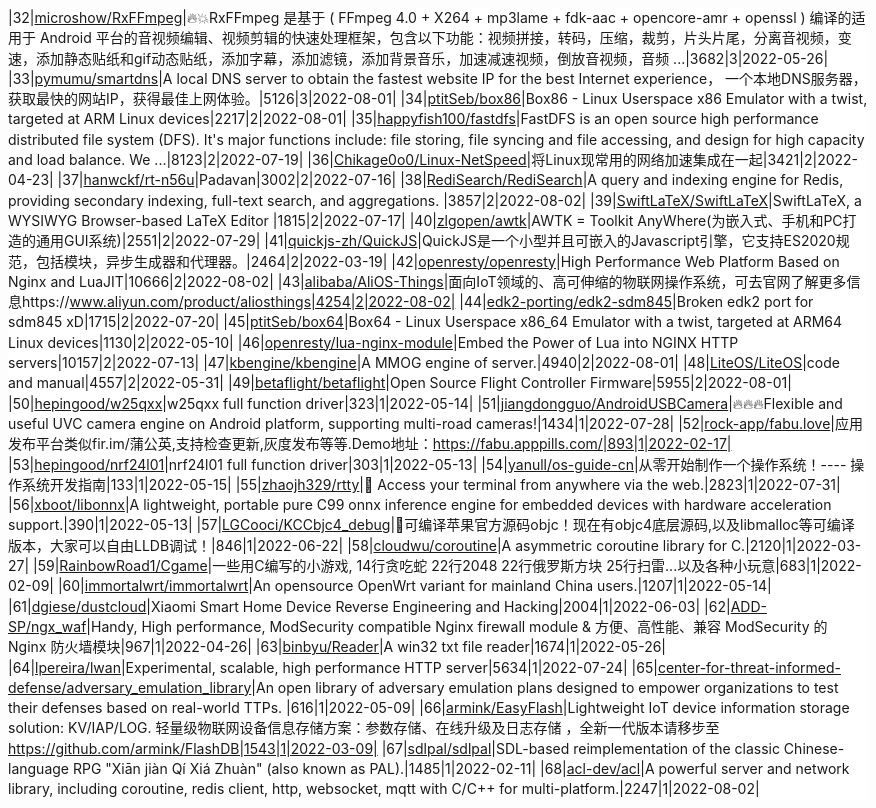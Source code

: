 |32|[microshow/RxFFmpeg](https://github.com/microshow/RxFFmpeg)|🔥💥RxFFmpeg 是基于 ( FFmpeg 4.0 + X264 + mp3lame + fdk-aac + opencore-amr + openssl ) 编译的适用于 Android 平台的音视频编辑、视频剪辑的快速处理框架，包含以下功能：视频拼接，转码，压缩，裁剪，片头片尾，分离音视频，变速，添加静态贴纸和gif动态贴纸，添加字幕，添加滤镜，添加背景音乐，加速减速视频，倒放音视频，音频 ...|3682|3|2022-05-26|
|33|[pymumu/smartdns](https://github.com/pymumu/smartdns)|A local DNS server to obtain the fastest website IP for the best Internet experience， 一个本地DNS服务器，获取最快的网站IP，获得最佳上网体验。|5126|3|2022-08-01|
|34|[ptitSeb/box86](https://github.com/ptitSeb/box86)|Box86 - Linux Userspace x86 Emulator with a twist, targeted at ARM Linux devices|2217|2|2022-08-01|
|35|[happyfish100/fastdfs](https://github.com/happyfish100/fastdfs)|FastDFS is an open source high performance distributed file system (DFS). It's major functions include: file storing, file syncing and file accessing, and design for high capacity and load balance. We ...|8123|2|2022-07-19|
|36|[Chikage0o0/Linux-NetSpeed](https://github.com/Chikage0o0/Linux-NetSpeed)|将Linux现常用的网络加速集成在一起|3421|2|2022-04-23|
|37|[hanwckf/rt-n56u](https://github.com/hanwckf/rt-n56u)|Padavan|3002|2|2022-07-16|
|38|[RediSearch/RediSearch](https://github.com/RediSearch/RediSearch)|A query and indexing engine for Redis, providing secondary indexing, full-text search, and aggregations. |3857|2|2022-08-02|
|39|[SwiftLaTeX/SwiftLaTeX](https://github.com/SwiftLaTeX/SwiftLaTeX)|SwiftLaTeX, a WYSIWYG Browser-based LaTeX Editor |1815|2|2022-07-17|
|40|[zlgopen/awtk](https://github.com/zlgopen/awtk)|AWTK = Toolkit AnyWhere(为嵌入式、手机和PC打造的通用GUI系统)|2551|2|2022-07-29|
|41|[quickjs-zh/QuickJS](https://github.com/quickjs-zh/QuickJS)|QuickJS是一个小型并且可嵌入的Javascript引擎，它支持ES2020规范，包括模块，异步生成器和代理器。|2464|2|2022-03-19|
|42|[openresty/openresty](https://github.com/openresty/openresty)|High Performance Web Platform Based on Nginx and LuaJIT|10666|2|2022-08-02|
|43|[alibaba/AliOS-Things](https://github.com/alibaba/AliOS-Things)|面向IoT领域的、高可伸缩的物联网操作系统，可去官网了解更多信息https://www.aliyun.com/product/aliosthings|4254|2|2022-08-02|
|44|[edk2-porting/edk2-sdm845](https://github.com/edk2-porting/edk2-sdm845)|Broken edk2 port for sdm845 xD|1715|2|2022-07-20|
|45|[ptitSeb/box64](https://github.com/ptitSeb/box64)|Box64 - Linux Userspace x86_64 Emulator with a twist, targeted at ARM64 Linux devices|1130|2|2022-05-10|
|46|[openresty/lua-nginx-module](https://github.com/openresty/lua-nginx-module)|Embed the Power of Lua into NGINX HTTP servers|10157|2|2022-07-13|
|47|[kbengine/kbengine](https://github.com/kbengine/kbengine)|A MMOG engine of server.|4940|2|2022-08-01|
|48|[LiteOS/LiteOS](https://github.com/LiteOS/LiteOS)|code and manual|4557|2|2022-05-31|
|49|[betaflight/betaflight](https://github.com/betaflight/betaflight)|Open Source Flight Controller Firmware|5955|2|2022-08-01|
|50|[hepingood/w25qxx](https://github.com/hepingood/w25qxx)|w25qxx full function driver|323|1|2022-05-14|
|51|[jiangdongguo/AndroidUSBCamera](https://github.com/jiangdongguo/AndroidUSBCamera)|🔥🔥🔥Flexible and useful UVC camera engine on Android platform, supporting multi-road cameras!|1434|1|2022-07-28|
|52|[rock-app/fabu.love](https://github.com/rock-app/fabu.love)|应用发布平台类似fir.im/蒲公英,支持检查更新,灰度发布等等.Demo地址：https://fabu.apppills.com/|893|1|2022-02-17|
|53|[hepingood/nrf24l01](https://github.com/hepingood/nrf24l01)|nrf24l01 full function driver|303|1|2022-05-13|
|54|[yanull/os-guide-cn](https://github.com/yanull/os-guide-cn)|从零开始制作一个操作系统！---- 操作系统开发指南|133|1|2022-05-15|
|55|[zhaojh329/rtty](https://github.com/zhaojh329/rtty)|🐛 Access your terminal from anywhere via the web.|2823|1|2022-07-31|
|56|[xboot/libonnx](https://github.com/xboot/libonnx)|A lightweight, portable pure C99 onnx inference engine for embedded devices with hardware acceleration support.|390|1|2022-05-13|
|57|[LGCooci/KCCbjc4_debug](https://github.com/LGCooci/KCCbjc4_debug)|🌈可编译苹果官方源码objc！现在有objc4底层源码,以及libmalloc等可编译版本，大家可以自由LLDB调试！|846|1|2022-06-22|
|58|[cloudwu/coroutine](https://github.com/cloudwu/coroutine)|A asymmetric coroutine library for C.|2120|1|2022-03-27|
|59|[RainbowRoad1/Cgame](https://github.com/RainbowRoad1/Cgame)|一些用C编写的小游戏, 14行贪吃蛇  22行2048  22行俄罗斯方块  25行扫雷...以及各种小玩意|683|1|2022-02-09|
|60|[immortalwrt/immortalwrt](https://github.com/immortalwrt/immortalwrt)|An opensource OpenWrt variant for mainland China users.|1207|1|2022-05-14|
|61|[dgiese/dustcloud](https://github.com/dgiese/dustcloud)|Xiaomi Smart Home Device Reverse Engineering and Hacking|2004|1|2022-06-03|
|62|[ADD-SP/ngx_waf](https://github.com/ADD-SP/ngx_waf)|Handy, High performance, ModSecurity compatible Nginx firewall module & 方便、高性能、兼容 ModSecurity 的 Nginx 防火墙模块|967|1|2022-04-26|
|63|[binbyu/Reader](https://github.com/binbyu/Reader)|A win32 txt file reader|1674|1|2022-05-26|
|64|[lpereira/lwan](https://github.com/lpereira/lwan)|Experimental, scalable, high performance HTTP server|5634|1|2022-07-24|
|65|[center-for-threat-informed-defense/adversary_emulation_library](https://github.com/center-for-threat-informed-defense/adversary_emulation_library)|An open library of adversary emulation plans designed to empower organizations to test their defenses based on real-world TTPs. |616|1|2022-05-09|
|66|[armink/EasyFlash](https://github.com/armink/EasyFlash)|Lightweight IoT device information storage solution: KV/IAP/LOG.   轻量级物联网设备信息存储方案：参数存储、在线升级及日志存储 ，全新一代版本请移步至 https://github.com/armink/FlashDB|1543|1|2022-03-09|
|67|[sdlpal/sdlpal](https://github.com/sdlpal/sdlpal)|SDL-based reimplementation of the classic Chinese-language RPG "Xiān jiàn Qí Xiá Zhuàn" (also known as PAL).|1485|1|2022-02-11|
|68|[acl-dev/acl](https://github.com/acl-dev/acl)|A powerful server and network library, including coroutine, redis client, http, websocket, mqtt with C/C++ for multi-platform.|2247|1|2022-08-02|